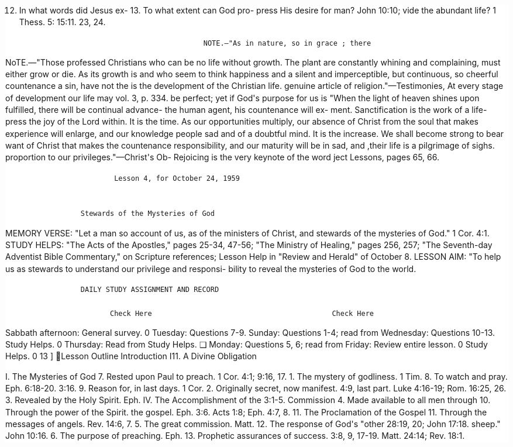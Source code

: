   12. In what words did Jesus ex-                    13. To what extent can God pro-
press His desire for man? John 10:10;              vide the abundant life? 1 Thess. 5:
15:11.                                             23, 24.


                                                      NOTE.—"As in nature, so in grace ; there
  NoTE.—"Those professed Christians who            can be no life without growth. The plant
are constantly whining and complaining,            must either grow or die. As its growth is
and who seem to think happiness and a              silent and imperceptible, but continuous, so
cheerful countenance a sin, have not the           is the development of the Christian life.
genuine article of religion."—Testimonies,         At every stage of development our life may
vol. 3, p. 334.                                    be perfect; yet if God's purpose for us is
  "When the light of heaven shines upon            fulfilled, there will be continual advance-
the human agent, his countenance will ex-          ment. Sanctification is the work of a life-
press the joy of the Lord within. It is the        time. As our opportunities multiply, our
absence of Christ from the soul that makes         experience will enlarge, and our knowledge
people sad and of a doubtful mind. It is the       increase. We shall become strong to bear
want of Christ that makes the countenance          responsibility, and our maturity will be in
sad, and ,their life is a pilgrimage of sighs.     proportion to our privileges."—Christ's Ob-
Rejoicing is the very keynote of the word           ject Lessons, pages 65, 66.



                              Lesson 4, for October 24, 1959


                      Stewards of the Mysteries of God

MEMORY VERSE: "Let a man so account of us, as of the ministers of Christ, and
   stewards of the mysteries of God." 1 Cor. 4:1.
STUDY HELPS: "The Acts of the Apostles," pages 25-34, 47-56; "The Ministry of
   Healing," pages 256, 257; "The Seventh-day Adventist Bible Commentary,"
   on Scripture references; Lesson Help in "Review and Herald" of October 8.
LESSON AIM: "To help us as stewards to understand our privilege and responsi-
   bility to reveal the mysteries of God to the world.

                      DAILY STUDY ASSIGNMENT AND RECORD

                             Check Here                                           Check Here
Sabbath afternoon: General survey. 0                Tuesday: Questions 7-9.
Sunday: Questions 1-4; read from                    Wednesday: Questions 10-13.
    Study Helps.                     0              Thursday: Read from Study Helps.     ❑
Monday: Questions 5, 6; read from                   Friday: Review entire lesson.         0
    Study Helps.                     0
                                                 13 ]
Lesson Outline
Introduction                                   I11. A Divine Obligation

I. The Mysteries of God                            7. Rested upon Paul to preach.
                                                      1 Cor. 4:1; 9:16, 17.
    1. The mystery of godliness. 1 Tim.            8. To watch and pray. Eph. 6:18-20.
       3:16.                                       9. Reason for, in last days. 1 Cor.
    2. Originally secret, now manifest.               4:9, last part.
       Luke 4:16-19; Rom. 16:25, 26.
    3. Revealed by the Holy Spirit. Eph.       IV. The Accomplishment of the
       3:1-5.                                       Commission
    4. Made available to all men through          10. Through the power of the Spirit.
       the gospel. Eph. 3:6.
                                                      Acts 1:8; Eph. 4:7, 8.
11. The Proclamation of the Gospel
                                                  11. Through the messages of angels.
                                                      Rev. 14:6, 7.
     5. The great commission. Matt.               12. The response of God's "other
        28:19, 20; John 17:18.                        sheep." John 10:16.
     6. The purpose of preaching. Eph.            13. Prophetic assurances of success.
        3:8, 9, 17-19.                                Matt. 24:14; Rev. 18:1.
